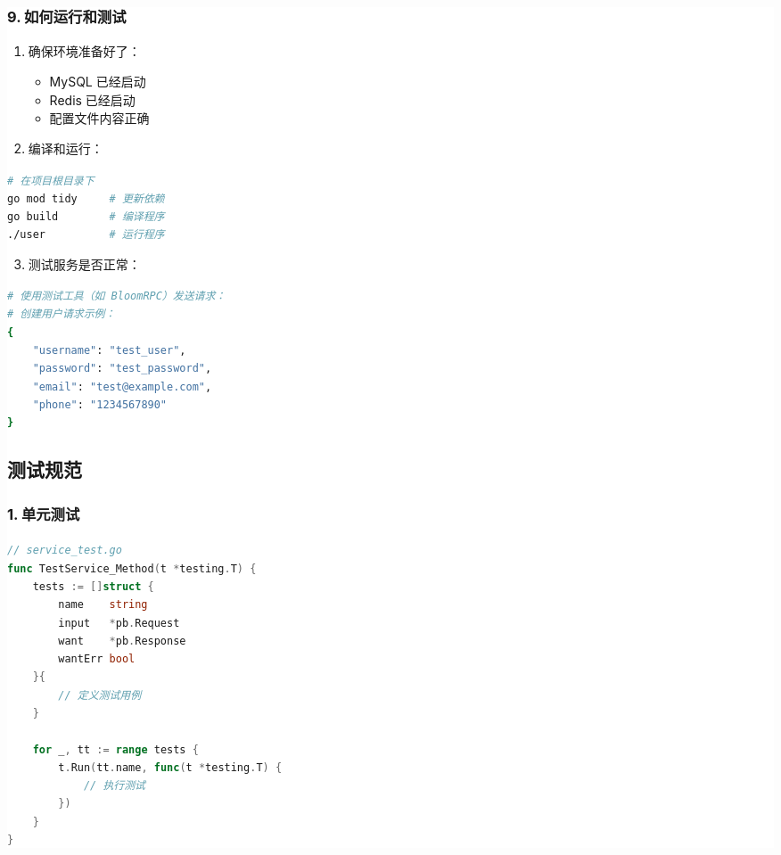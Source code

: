 ```go
```

### 9. 如何运行和测试

1. 确保环境准备好了：
   - MySQL 已经启动
   - Redis 已经启动
   - 配置文件内容正确

2. 编译和运行：
```bash
# 在项目根目录下
go mod tidy     # 更新依赖
go build        # 编译程序
./user          # 运行程序
```

3. 测试服务是否正常：
```bash
# 使用测试工具（如 BloomRPC）发送请求：
# 创建用户请求示例：
{
    "username": "test_user",
    "password": "test_password",
    "email": "test@example.com",
    "phone": "1234567890"
}
```

## 测试规范

### 1. 单元测试
```go
// service_test.go
func TestService_Method(t *testing.T) {
    tests := []struct {
        name    string
        input   *pb.Request
        want    *pb.Response
        wantErr bool
    }{
        // 定义测试用例
    }
    
    for _, tt := range tests {
        t.Run(tt.name, func(t *testing.T) {
            // 执行测试
        })
    }
}
```
